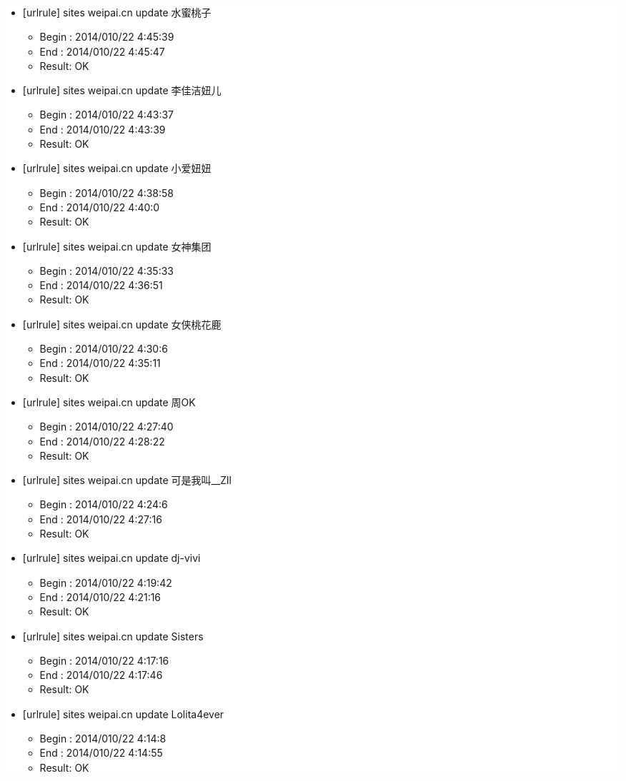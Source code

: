 * [urlrule] sites weipai.cn update 水蜜桃子

    * Begin : 2014/010/22 4:45:39
    * End   : 2014/010/22 4:45:47
    * Result: OK

* [urlrule] sites weipai.cn update 李佳洁妞儿

    * Begin : 2014/010/22 4:43:37
    * End   : 2014/010/22 4:43:39
    * Result: OK

* [urlrule] sites weipai.cn update 小爱妞妞

    * Begin : 2014/010/22 4:38:58
    * End   : 2014/010/22 4:40:0
    * Result: OK

* [urlrule] sites weipai.cn update 女神集团

    * Begin : 2014/010/22 4:35:33
    * End   : 2014/010/22 4:36:51
    * Result: OK

* [urlrule] sites weipai.cn update 女侠桃花鹿

    * Begin : 2014/010/22 4:30:6
    * End   : 2014/010/22 4:35:11
    * Result: OK

* [urlrule] sites weipai.cn update 周OK

    * Begin : 2014/010/22 4:27:40
    * End   : 2014/010/22 4:28:22
    * Result: OK

* [urlrule] sites weipai.cn update 可是我叫__Zll

    * Begin : 2014/010/22 4:24:6
    * End   : 2014/010/22 4:27:16
    * Result: OK

* [urlrule] sites weipai.cn update dj-vivi

    * Begin : 2014/010/22 4:19:42
    * End   : 2014/010/22 4:21:16
    * Result: OK

* [urlrule] sites weipai.cn update Sisters

    * Begin : 2014/010/22 4:17:16
    * End   : 2014/010/22 4:17:46
    * Result: OK

* [urlrule] sites weipai.cn update Lolita4ever

    * Begin : 2014/010/22 4:14:8
    * End   : 2014/010/22 4:14:55
    * Result: OK
